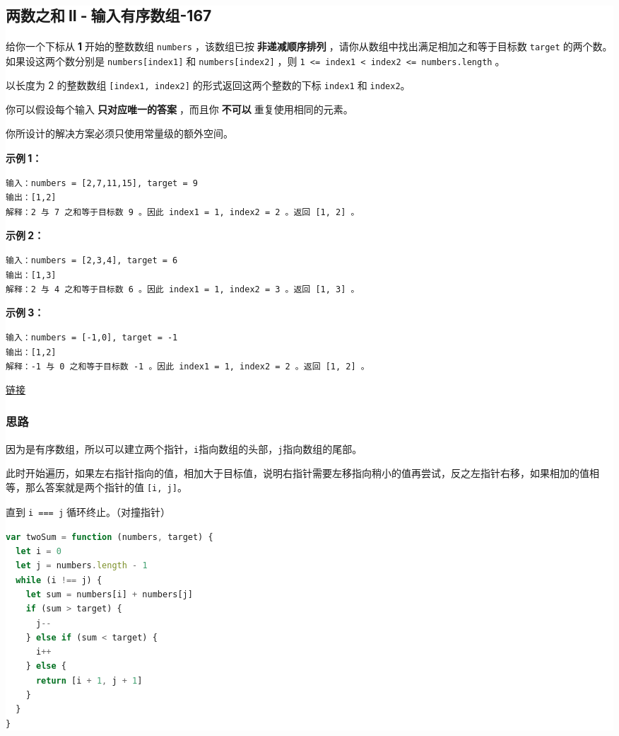 ## 两数之和 II - 输入有序数组-167

给你一个下标从 **1** 开始的整数数组 `numbers` ，该数组已按 **非递减顺序排列** ，请你从数组中找出满足相加之和等于目标数 `target` 的两个数。如果设这两个数分别是 `numbers[index1]` 和 `numbers[index2]` ，则 `1 <= index1 < index2 <= numbers.length` 。

以长度为 2 的整数数组 `[index1, index2]` 的形式返回这两个整数的下标 `index1` 和 `index2`。

你可以假设每个输入 **只对应唯一的答案** ，而且你 **不可以** 重复使用相同的元素。

你所设计的解决方案必须只使用常量级的额外空间。

**示例 1：**

```
输入：numbers = [2,7,11,15], target = 9
输出：[1,2]
解释：2 与 7 之和等于目标数 9 。因此 index1 = 1, index2 = 2 。返回 [1, 2] 。
```

**示例 2：**

```
输入：numbers = [2,3,4], target = 6
输出：[1,3]
解释：2 与 4 之和等于目标数 6 。因此 index1 = 1, index2 = 3 。返回 [1, 3] 。
```

**示例 3：**

```
输入：numbers = [-1,0], target = -1
输出：[1,2]
解释：-1 与 0 之和等于目标数 -1 。因此 index1 = 1, index2 = 2 。返回 [1, 2] 。
```

[链接](https://leetcode.cn/problems/two-sum-ii-input-array-is-sorted/description/)

### 思路

因为是有序数组，所以可以建立两个指针，`i`指向数组的头部，`j`指向数组的尾部。

此时开始遍历，如果左右指针指向的值，相加大于目标值，说明右指针需要左移指向稍小的值再尝试，反之左指针右移，如果相加的值相等，那么答案就是两个指针的值 `[i, j]`。

直到 `i === j` 循环终止。（对撞指针）

```js
var twoSum = function (numbers, target) {
  let i = 0
  let j = numbers.length - 1
  while (i !== j) {
    let sum = numbers[i] + numbers[j]
    if (sum > target) {
      j--
    } else if (sum < target) {
      i++
    } else {
      return [i + 1, j + 1]
    }
  }
}
```
